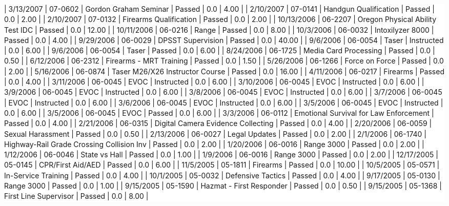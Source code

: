 | 3/13/2007 | 07-0602 | Gordon Graham Seminar | Passed | 0.0 | 4.00 |
| 2/10/2007 | 07-0141 | Handgun Qualification | Passed | 0.0 | 2.00 |
| 2/10/2007 | 07-0132 | Firearms Qualification | Passed | 0.0 | 2.00 |
| 10/13/2006 | 06-2207 | Oregon Physical Ability Test IDC | Passed | 0.0 | 12.00 |
| 10/11/2006 | 06-0216 | Range | Passed | 0.0 | 8.00 |
| 10/3/2006 | 06-0032 | Intoxilyzer 8000 | Passed | 0.0 | 4.00 |
| 9/29/2006 | 06-0029 | DPSST Supervision | Passed | 0.0 | 40.00 |
| 9/6/2006 | 06-0054 | Taser | Instructed | 0.0 | 6.00 |
| 9/6/2006 | 06-0054 | Taser | Passed | 0.0 | 6.00 |
| 8/24/2006 | 06-1725 | Media Card Processing | Passed | 0.0 | 0.50 |
| 6/12/2006 | 06-2312 | Firearms - MRT Training | Passed | 0.0 | 1.50 |
| 5/26/2006 | 06-1266 | Force on Force | Passed | 0.0 | 2.00 |
| 5/16/2006 | 06-0874 | Taser M26/X26 Instructor Course | Passed | 0.0 | 16.00 |
| 4/11/2006 | 06-0217 | Firearms | Passed | 0.0 | 4.00 |
| 3/11/2006 | 06-0045 | EVOC | Instructed | 0.0 | 6.00 |
| 3/10/2006 | 06-0045 | EVOC | Instructed | 0.0 | 6.00 |
| 3/9/2006 | 06-0045 | EVOC | Instructed | 0.0 | 6.00 |
| 3/8/2006 | 06-0045 | EVOC | Instructed | 0.0 | 6.00 |
| 3/7/2006 | 06-0045 | EVOC | Instructed | 0.0 | 6.00 |
| 3/6/2006 | 06-0045 | EVOC | Instructed | 0.0 | 6.00 |
| 3/5/2006 | 06-0045 | EVOC | Instructed | 0.0 | 6.00 |
| 3/5/2006 | 06-0045 | EVOC | Passed | 0.0 | 6.00 |
| 3/3/2006 | 06-0112 | Emotional Survival for Law Enforcement | Passed | 0.0 | 4.00 |
| 2/21/2006 | 06-0315 | Digital Camera Evidence Collecting | Passed | 0.0 | 4.00 |
| 2/20/2006 | 06-0059 | Sexual Harassment | Passed | 0.0 | 0.50 |
| 2/13/2006 | 06-0027 | Legal Updates | Passed | 0.0 | 2.00 |
| 2/1/2006 | 06-1740 | Highway-Rail Grade Crossing Collision Inv | Passed | 0.0 | 2.00 |
| 1/20/2006 | 06-0016 | Range 3000 | Passed | 0.0 | 2.00 |
| 1/12/2006 | 06-0046 | State vs Hall | Passed | 0.0 | 1.00 |
| 1/9/2006 | 06-0016 | Range 3000 | Passed | 0.0 | 2.00 |
| 12/17/2005 | 05-0145 | CPR/First Aid/AED | Passed | 0.0 | 6.00 |
| 11/5/2005 | 05-1811 | Firearms | Passed | 0.0 | 10.00 |
| 10/5/2005 | 05-0571 | In-Service Training | Passed | 0.0 | 4.00 |
| 10/1/2005 | 05-0032 | Defensive Tactics | Passed | 0.0 | 4.00 |
| 9/17/2005 | 05-0130 | Range 3000 | Passed | 0.0 | 1.00 |
| 9/15/2005 | 05-1590 | Hazmat - First Responder | Passed | 0.0 | 0.50 |
| 9/15/2005 | 05-1368 | First Line Supervisor | Passed | 0.0 | 8.00 |